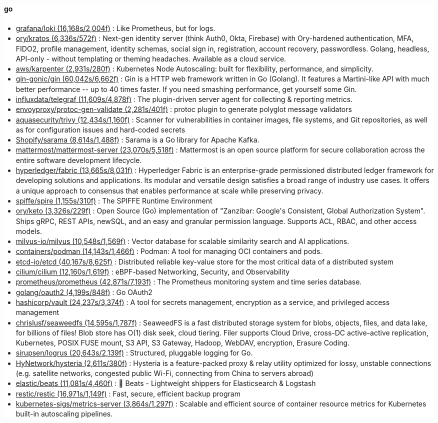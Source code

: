 #### go
* [grafana/loki (16,168s/2,004f)](https://github.com/grafana/loki) : Like Prometheus, but for logs.
* [ory/kratos (6,336s/572f)](https://github.com/ory/kratos) : Next-gen identity server (think Auth0, Okta, Firebase) with Ory-hardened authentication, MFA, FIDO2, profile management, identity schemas, social sign in, registration, account recovery, passwordless. Golang, headless, API-only - without templating or theming headaches. Available as a cloud service.
* [aws/karpenter (2,931s/280f)](https://github.com/aws/karpenter) : Kubernetes Node Autoscaling: built for flexibility, performance, and simplicity.
* [gin-gonic/gin (60,042s/6,662f)](https://github.com/gin-gonic/gin) : Gin is a HTTP web framework written in Go (Golang). It features a Martini-like API with much better performance -- up to 40 times faster. If you need smashing performance, get yourself some Gin.
* [influxdata/telegraf (11,609s/4,878f)](https://github.com/influxdata/telegraf) : The plugin-driven server agent for collecting & reporting metrics.
* [envoyproxy/protoc-gen-validate (2,281s/401f)](https://github.com/envoyproxy/protoc-gen-validate) : protoc plugin to generate polyglot message validators
* [aquasecurity/trivy (12,434s/1,160f)](https://github.com/aquasecurity/trivy) : Scanner for vulnerabilities in container images, file systems, and Git repositories, as well as for configuration issues and hard-coded secrets
* [Shopify/sarama (8,614s/1,488f)](https://github.com/Shopify/sarama) : Sarama is a Go library for Apache Kafka.
* [mattermost/mattermost-server (23,070s/5,518f)](https://github.com/mattermost/mattermost-server) : Mattermost is an open source platform for secure collaboration across the entire software development lifecycle.
* [hyperledger/fabric (13,665s/8,031f)](https://github.com/hyperledger/fabric) : Hyperledger Fabric is an enterprise-grade permissioned distributed ledger framework for developing solutions and applications. Its modular and versatile design satisfies a broad range of industry use cases. It offers a unique approach to consensus that enables performance at scale while preserving privacy.
* [spiffe/spire (1,155s/310f)](https://github.com/spiffe/spire) : The SPIFFE Runtime Environment
* [ory/keto (3,326s/229f)](https://github.com/ory/keto) : Open Source (Go) implementation of "Zanzibar: Google's Consistent, Global Authorization System". Ships gRPC, REST APIs, newSQL, and an easy and granular permission language. Supports ACL, RBAC, and other access models.
* [milvus-io/milvus (10,548s/1,569f)](https://github.com/milvus-io/milvus) : Vector database for scalable similarity search and AI applications.
* [containers/podman (14,143s/1,466f)](https://github.com/containers/podman) : Podman: A tool for managing OCI containers and pods.
* [etcd-io/etcd (40,167s/8,625f)](https://github.com/etcd-io/etcd) : Distributed reliable key-value store for the most critical data of a distributed system
* [cilium/cilium (12,160s/1,619f)](https://github.com/cilium/cilium) : eBPF-based Networking, Security, and Observability
* [prometheus/prometheus (42,871s/7,193f)](https://github.com/prometheus/prometheus) : The Prometheus monitoring system and time series database.
* [golang/oauth2 (4,199s/848f)](https://github.com/golang/oauth2) : Go OAuth2
* [hashicorp/vault (24,237s/3,374f)](https://github.com/hashicorp/vault) : A tool for secrets management, encryption as a service, and privileged access management
* [chrislusf/seaweedfs (14,595s/1,787f)](https://github.com/chrislusf/seaweedfs) : SeaweedFS is a fast distributed storage system for blobs, objects, files, and data lake, for billions of files! Blob store has O(1) disk seek, cloud tiering. Filer supports Cloud Drive, cross-DC active-active replication, Kubernetes, POSIX FUSE mount, S3 API, S3 Gateway, Hadoop, WebDAV, encryption, Erasure Coding.
* [sirupsen/logrus (20,643s/2,139f)](https://github.com/sirupsen/logrus) : Structured, pluggable logging for Go.
* [HyNetwork/hysteria (2,611s/380f)](https://github.com/HyNetwork/hysteria) : Hysteria is a feature-packed proxy & relay utility optimized for lossy, unstable connections (e.g. satellite networks, congested public Wi-Fi, connecting from China to servers abroad)
* [elastic/beats (11,081s/4,460f)](https://github.com/elastic/beats) : 🐠 Beats - Lightweight shippers for Elasticsearch & Logstash
* [restic/restic (16,971s/1,149f)](https://github.com/restic/restic) : Fast, secure, efficient backup program
* [kubernetes-sigs/metrics-server (3,864s/1,297f)](https://github.com/kubernetes-sigs/metrics-server) : Scalable and efficient source of container resource metrics for Kubernetes built-in autoscaling pipelines.
